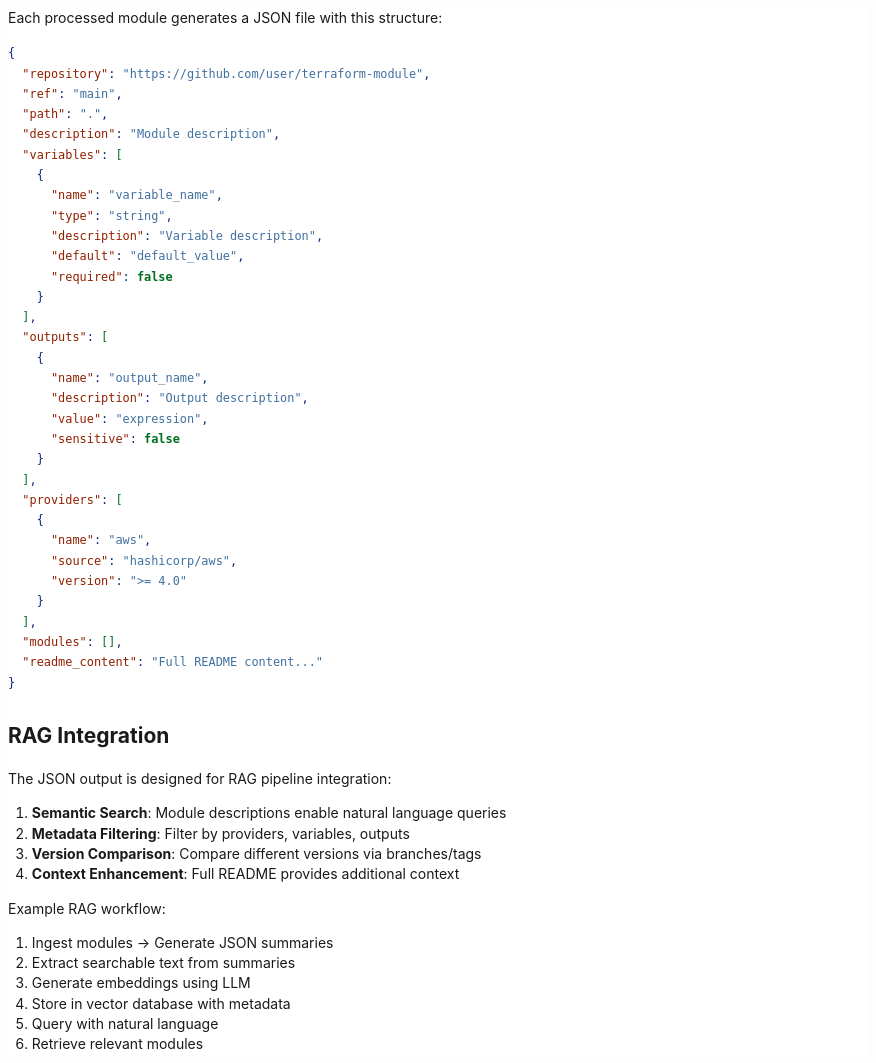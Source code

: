 Each processed module generates a JSON file with this structure:

```json
{
  "repository": "https://github.com/user/terraform-module",
  "ref": "main",
  "path": ".",
  "description": "Module description",
  "variables": [
    {
      "name": "variable_name",
      "type": "string",
      "description": "Variable description",
      "default": "default_value",
      "required": false
    }
  ],
  "outputs": [
    {
      "name": "output_name",
      "description": "Output description",
      "value": "expression",
      "sensitive": false
    }
  ],
  "providers": [
    {
      "name": "aws",
      "source": "hashicorp/aws",
      "version": ">= 4.0"
    }
  ],
  "modules": [],
  "readme_content": "Full README content..."
}
```

## RAG Integration

The JSON output is designed for RAG pipeline integration:

1. **Semantic Search**: Module descriptions enable natural language queries
2. **Metadata Filtering**: Filter by providers, variables, outputs
3. **Version Comparison**: Compare different versions via branches/tags
4. **Context Enhancement**: Full README provides additional context

Example RAG workflow:
1. Ingest modules → Generate JSON summaries
2. Extract searchable text from summaries
3. Generate embeddings using LLM
4. Store in vector database with metadata
5. Query with natural language
6. Retrieve relevant modules
